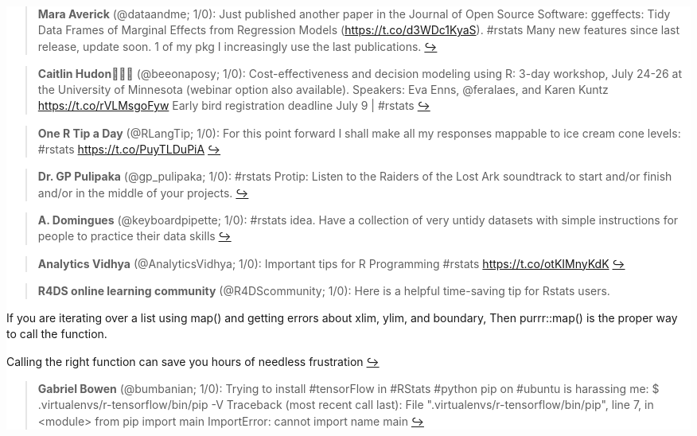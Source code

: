 


> **Mara Averick** (@dataandme; 1/0): Just published another paper in the Journal of Open Source Software: ggeffects: Tidy Data Frames of Marginal Effects from Regression Models (https://t.co/d3WDc1KyaS). #rstats Many new features since last release, update soon. 1 of my pkg I increasingly use the last publications.  [&#8618;](https://twitter.com/dataandme/status/1012804799430037504)




> **Caitlin Hudon👩🏼‍💻** (@beeonaposy; 1/0): Cost-effectiveness and decision modeling using R: 3-day workshop, July 24-26 at the University of Minnesota (webinar option also available). Speakers: Eva Enns, @feralaes, and Karen Kuntz https://t.co/rVLMsgoFyw Early bird registration deadline July 9 | #rstats  [&#8618;](https://twitter.com/dataandme/status/1012803652216639488)




> **One R Tip a Day** (@RLangTip; 1/0): For this point forward I shall make all my responses mappable to ice cream cone levels: #rstats https://t.co/PuyTLDuPiA  [&#8618;](https://twitter.com/dataandme/status/1012800928611643392)




> **Dr. GP Pulipaka** (@gp_pulipaka; 1/0): #rstats Protip: Listen to the Raiders of the Lost Ark soundtrack to start and/or finish and/or in the middle of your projects.  [&#8618;](https://twitter.com/dataandme/status/1012728735282286593)




> **A. Domingues** (@keyboardpipette; 1/0): #rstats idea. Have a collection of very untidy datasets with simple instructions for people to practice their data skills  [&#8618;](https://twitter.com/dataandme/status/1012781158105411584)




> **Analytics Vidhya** (@AnalyticsVidhya; 1/0): Important tips for R Programming #rstats https://t.co/otKIMnyKdK  [&#8618;](https://twitter.com/dataandme/status/1012781104787607552)




> **R4DS online learning community** (@R4DScommunity; 1/0): Here is a helpful time-saving tip for Rstats users.
>
If you are iterating over a list using map() and getting errors about xlim, ylim, and boundary, 
Then purrr::map() is the proper way to call the function.  
>
Calling the right function can save you hours of needless frustration  [&#8618;](https://twitter.com/dataandme/status/1012779907246682112)




> **Gabriel Bowen** (@bumbanian; 1/0): Trying to install #tensorFlow in #RStats #python pip on #ubuntu is harassing me:
$ .virtualenvs/r-tensorflow/bin/pip -V
Traceback (most recent call last):
  File ".virtualenvs/r-tensorflow/bin/pip", line 7, in &lt;module&gt;
    from pip import main
ImportError: cannot import name main  [&#8618;](https://twitter.com/dataandme/status/1012773381639372800)
